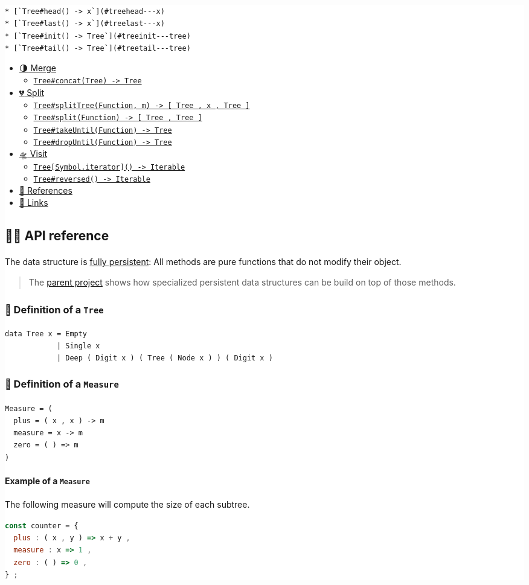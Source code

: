     * [`Tree#head() -> x`](#treehead---x)
    * [`Tree#last() -> x`](#treelast---x)
    * [`Tree#init() -> Tree`](#treeinit---tree)
    * [`Tree#tail() -> Tree`](#treetail---tree)
  * [:last_quarter_moon: Merge](#last_quarter_moon-merge)
    * [`Tree#concat(Tree) -> Tree`](#treeconcattree---tree)
  * [:broken_heart: Split](#broken_heart-split)
    * [`Tree#splitTree(Function, m) -> [ Tree , x , Tree ]`](#treesplittreefunction-m----tree--x--tree-)
    * [`Tree#split(Function) -> [ Tree , Tree ]`](#treesplitfunction----tree--tree-)
    * [`Tree#takeUntil(Function) -> Tree`](#treetakeuntilfunction---tree)
    * [`Tree#dropUntil(Function) -> Tree`](#treedropuntilfunction---tree)
  * [:flying_saucer: Visit](#flying_saucer-visit)
    * [`Tree[Symbol.iterator]() -> Iterable`](#treesymboliterator---iterable)
    * [`Tree#reversed() -> Iterable`](#treereversed---iterable)
* [:scroll: References](#scroll-references)
* [:link: Links](#link-links)



## :woman_teacher: API reference

The data structure is
[fully persistent](https://en.wikipedia.org/wiki/Persistent_data_structure#Fully_persistent):
All methods are pure functions that do not modify their object. 

> The [parent project](https://github.com/functional-data-structure/persistent) shows how
> specialized persistent data structures can be build on top of those methods.


### :cactus: Definition of a `Tree`

    data Tree x = Empty
                | Single x
                | Deep ( Digit x ) ( Tree ( Node x ) ) ( Digit x )


### :straight_ruler: Definition of a `Measure`

    Measure = (
      plus = ( x , x ) -> m
      measure = x -> m
      zero = ( ) => m
    )

#### Example of a `Measure`

The following measure will compute the size of each subtree.

```js
const counter = {
  plus : ( x , y ) => x + y ,
  measure : x => 1 ,
  zero : ( ) => 0 ,
} ;
```
